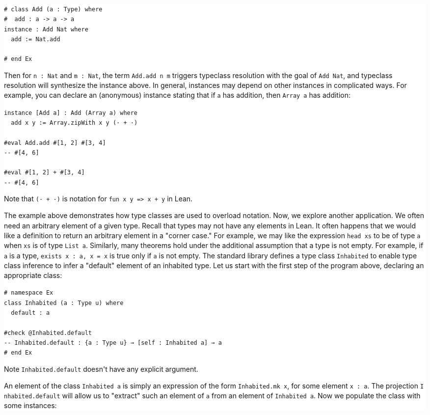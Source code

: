 ```lean
# class Add (a : Type) where
#  add : a -> a -> a
instance : Add Nat where
  add := Nat.add

# end Ex
```
Then for `n : Nat` and `m : Nat`, the term `Add.add n m` triggers typeclass resolution with the goal
of `Add Nat`, and typeclass resolution will synthesize the instance above. In
general, instances may depend on other instances in complicated ways. For example,
you can declare an (anonymous) instance stating that if `a` has addition, then `Array a`
has addition:
```lean
instance [Add a] : Add (Array a) where
  add x y := Array.zipWith x y (· + ·)

#eval Add.add #[1, 2] #[3, 4]
-- #[4, 6]

#eval #[1, 2] + #[3, 4]
-- #[4, 6]
```
Note that `(· + ·)` is notation for `fun x y => x + y` in Lean.

The example above demonstrates how type classes are used to overload notation.
Now, we explore another application. We often need an arbitrary element of a given type.
Recall that types may not have any elements in Lean.
It often happens that we would like a definition to return an arbitrary element in a "corner case."
For example, we may like the expression ``head xs`` to be of type ``a`` when ``xs`` is of type ``List a``.
Similarly, many theorems hold under the additional assumption that a type is not empty.
For example, if ``a`` is a type, ``exists x : a, x = x`` is true only if ``a`` is not empty.
The standard library defines a type class ``Inhabited`` to enable type class inference to infer a
"default" element of an inhabited type.
Let us start with the first step of the program above, declaring an appropriate class:

```lean
# namespace Ex
class Inhabited (a : Type u) where
  default : a

#check @Inhabited.default
-- Inhabited.default : {a : Type u} → [self : Inhabited a] → a
# end Ex
```
Note `Inhabited.default` doesn't have any explicit argument.

An element of the class ``Inhabited a`` is simply an expression of the form ``Inhabited.mk x``, for some element ``x : a``.
The projection ``Inhabited.default`` will allow us to "extract" such an element of ``a`` from an element of ``Inhabited a``.
Now we populate the class with some instances:

